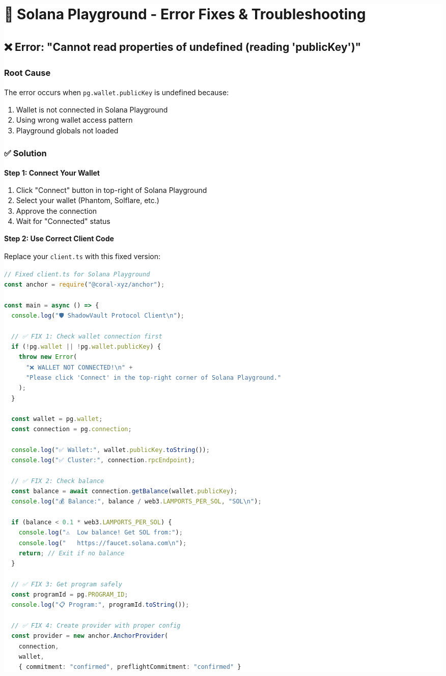 # 🔧 Solana Playground - Error Fixes & Troubleshooting

## ❌ Error: "Cannot read properties of undefined (reading 'publicKey')"

### Root Cause
The error occurs when `pg.wallet.publicKey` is undefined because:
1. Wallet is not connected in Solana Playground
2. Using wrong wallet access pattern
3. Playground globals not loaded

### ✅ Solution

**Step 1: Connect Your Wallet**
1. Click "Connect" button in top-right of Solana Playground
2. Select your wallet (Phantom, Solflare, etc.)
3. Approve the connection
4. Wait for "Connected" status

**Step 2: Use Correct Client Code**

Replace your `client.ts` with this fixed version:

```typescript
// Fixed client.ts for Solana Playground
const anchor = require("@coral-xyz/anchor");

const main = async () => {
  console.log("🛡️ ShadowVault Protocol Client\n");

  // ✅ FIX 1: Check wallet connection first
  if (!pg.wallet || !pg.wallet.publicKey) {
    throw new Error(
      "❌ WALLET NOT CONNECTED!\n" +
      "Please click 'Connect' in the top-right corner of Solana Playground."
    );
  }

  const wallet = pg.wallet;
  const connection = pg.connection;
  
  console.log("✅ Wallet:", wallet.publicKey.toString());
  console.log("✅ Cluster:", connection.rpcEndpoint);
  
  // ✅ FIX 2: Check balance
  const balance = await connection.getBalance(wallet.publicKey);
  console.log("💰 Balance:", balance / web3.LAMPORTS_PER_SOL, "SOL\n");
  
  if (balance < 0.1 * web3.LAMPORTS_PER_SOL) {
    console.log("⚠️  Low balance! Get SOL from:");
    console.log("   https://faucet.solana.com\n");
    return; // Exit if no balance
  }

  // ✅ FIX 3: Get program safely
  const programId = pg.PROGRAM_ID;
  console.log("📋 Program:", programId.toString());
  
  // ✅ FIX 4: Create provider with proper config
  const provider = new anchor.AnchorProvider(
    connection,
    wallet,
    { commitment: "confirmed", preflightCommitment: "confirmed" }
```